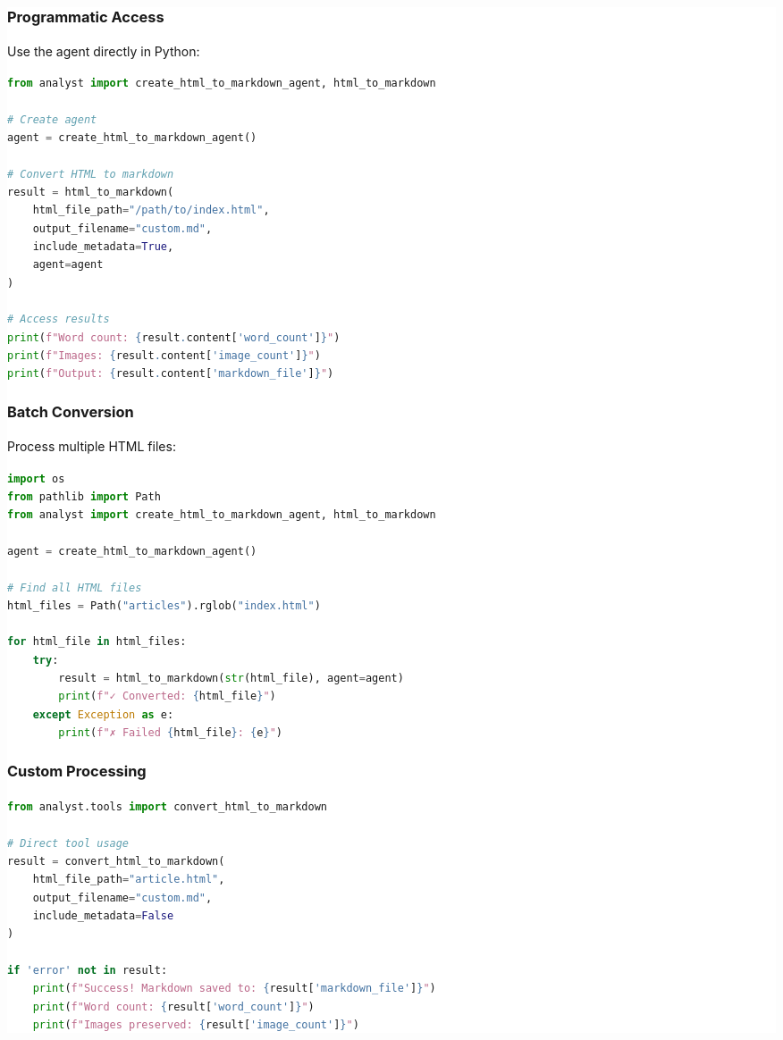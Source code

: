 ### Programmatic Access

Use the agent directly in Python:

```python
from analyst import create_html_to_markdown_agent, html_to_markdown

# Create agent
agent = create_html_to_markdown_agent()

# Convert HTML to markdown
result = html_to_markdown(
    html_file_path="/path/to/index.html",
    output_filename="custom.md",
    include_metadata=True,
    agent=agent
)

# Access results
print(f"Word count: {result.content['word_count']}")
print(f"Images: {result.content['image_count']}")
print(f"Output: {result.content['markdown_file']}")
```

### Batch Conversion

Process multiple HTML files:

```python
import os
from pathlib import Path
from analyst import create_html_to_markdown_agent, html_to_markdown

agent = create_html_to_markdown_agent()

# Find all HTML files
html_files = Path("articles").rglob("index.html")

for html_file in html_files:
    try:
        result = html_to_markdown(str(html_file), agent=agent)
        print(f"✓ Converted: {html_file}")
    except Exception as e:
        print(f"✗ Failed {html_file}: {e}")
```

### Custom Processing

```python
from analyst.tools import convert_html_to_markdown

# Direct tool usage
result = convert_html_to_markdown(
    html_file_path="article.html",
    output_filename="custom.md", 
    include_metadata=False
)

if 'error' not in result:
    print(f"Success! Markdown saved to: {result['markdown_file']}")
    print(f"Word count: {result['word_count']}")
    print(f"Images preserved: {result['image_count']}")
```
